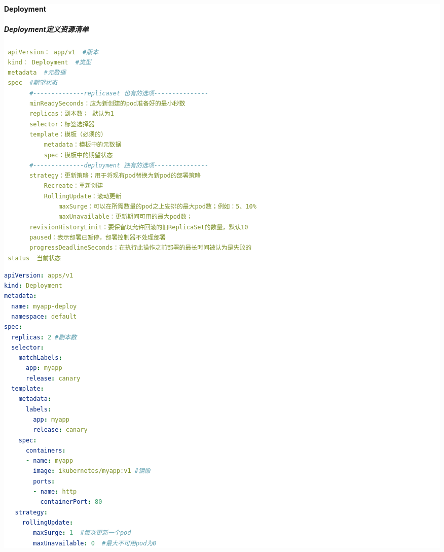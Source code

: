 
#### Deployment



##### Deployment定义资源清单

```yaml
 apiVersion： app/v1  #版本
 kind： Deployment  #类型
 metadata  #元数据
 spec  #期望状态
       #--------------replicaset 也有的选项---------------
       minReadySeconds：应为新创建的pod准备好的最小秒数
       replicas：副本数； 默认为1
       selector：标签选择器
       template：模板（必须的）
           metadata：模板中的元数据
           spec：模板中的期望状态
       #--------------deployment 独有的选项---------------
       strategy：更新策略；用于将现有pod替换为新pod的部署策略
           Recreate：重新创建
           RollingUpdate：滚动更新
               maxSurge：可以在所需数量的pod之上安排的最大pod数；例如：5、10%
               maxUnavailable：更新期间可用的最大pod数；
       revisionHistoryLimit：要保留以允许回滚的旧ReplicaSet的数量，默认10
       paused：表示部署已暂停，部署控制器不处理部署
       progressDeadlineSeconds：在执行此操作之前部署的最长时间被认为是失败的
 status  当前状态
```

```yaml
apiVersion: apps/v1
kind: Deployment
metadata:
  name: myapp-deploy
  namespace: default
spec:
  replicas: 2 #副本数
  selector:
    matchLabels:
      app: myapp
      release: canary
  template:
    metadata:
      labels:
        app: myapp
        release: canary
    spec:
      containers:
      - name: myapp
        image: ikubernetes/myapp:v1 #镜像
        ports:
        - name: http
          containerPort: 80    
   strategy:
     rollingUpdate:
        maxSurge: 1  #每次更新一个pod
        maxUnavailable: 0  #最大不可用pod为0       
```
